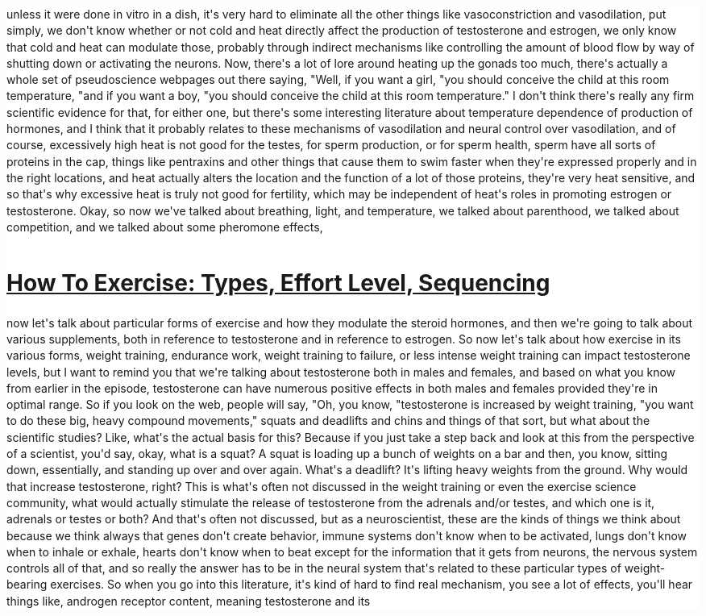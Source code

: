 unless it were done in vitro in a dish, it's very hard to eliminate
all the other things like vasoconstriction and vasodilation, put
simply, we don't know whether or not cold and heat directly affect the
production of testosterone and estrogen, we only know that cold and
heat can modulate those, probably through indirect mechanisms like
controlling the amount of blood flow by way of shutting down or
activating the neurons. Now, there's a lot of lore around heating up
the gonads too much, there's actually a whole set of pseudoscience
webpages out there saying, "Well, if you want a girl, "you should
conceive the child at this room temperature, "and if you want a boy,
"you should conceive the child at this room temperature." I don't
think there's really any firm scientific evidence for that, for either
one, but there's some interesting literature about temperature
dependence of production of hormones, and I think that it probably
relates to these mechanisms of vasodilation and neural control over
vasodilation, and of course, excessively high heat is not good for the
testes, for sperm production, or for sperm health, sperm have all
sorts of proteins in the cap, things like pentraxins and other things
that cause them to swim faster when they're expressed properly and in
the right locations, and heat actually alters the location and the
function of a lot of those proteins, they're very heat sensitive, and
so that's why excessive heat is truly not good for fertility, which
may be independent of heat's roles in promoting estrogen or
testosterone. Okay, so now we've talked about breathing, light, and
temperature, we talked about parenthood, we talked about competition,
and we talked about some pheromone effects,

# [How To Exercise: Types, Effort Level, Sequencing](http://www.youtube.com/watch?v=qJXKhu5UZwk&t=4450)

now let's talk about particular forms of exercise and how they
modulate the steroid hormones, and then we're going to talk about
various supplements, both in reference to testosterone and in
reference to estrogen. So now let's talk about how exercise in its
various forms, weight training, endurance work, weight training to
failure, or less intense weight training can impact testosterone
levels, but I want to remind you that we're talking about testosterone
both in males and females, and based on what you know from earlier in
the episode, testosterone can have numerous positive effects in both
males and females provided they're in optimal range. So if you look on
the web, people will say, "Oh, you know, "testosterone is increased by
weight training, "you want to do these big, heavy compound movements,"
squats and deadlifts and chins and things of that sort, but what about
the scientific studies? Like, what's the actual basis for this?
Because if you just take a step back and look at this from the
perspective of a scientist, you'd say, okay, what is a squat? A squat
is loading up a bunch of weights on a bar and then, you know, sitting
down, essentially, and standing up over and over again. What's a
deadlift? It's lifting heavy weights from the ground. Why would that
increase testosterone, right? This is what's often not discussed in
the weight training or even the exercise science community, what would
actually stimulate the release of testosterone from the adrenals
and/or testes, and which one is it, adrenals or testes or both? And
that's often not discussed, but as a neuroscientist, these are the
kinds of things we think about because we think always that genes
don't create behavior, immune systems don't know when to be activated,
lungs don't know when to inhale or exhale, hearts don't know when to
beat except for the information that it gets from neurons, the nervous
system controls all of that, and so really the answer has to be in the
neural system that's related to these particular types of weight-
bearing exercises. So when you go into this literature, it's kind of
hard to find real mechanism, you see a lot of effects, you'll hear
things like, androgen receptor content, meaning testosterone and its